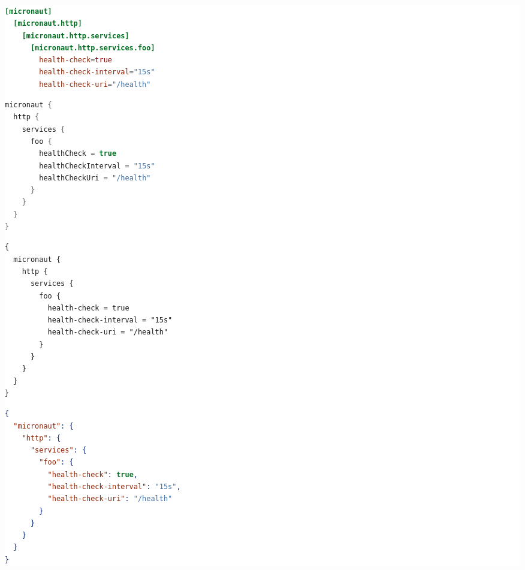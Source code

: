 ```toml
[micronaut]
  [micronaut.http]
    [micronaut.http.services]
      [micronaut.http.services.foo]
        health-check=true
        health-check-interval="15s"
        health-check-uri="/health"
```

  </TabItem>
    <TabItem value="Groovy" label="Groovy">

```groovy
micronaut {
  http {
    services {
      foo {
        healthCheck = true
        healthCheckInterval = "15s"
        healthCheckUri = "/health"
      }
    }
  }
}
```

  </TabItem>
    <TabItem value="Hoon" label="Hoon">

```hocon
{
  micronaut {
    http {
      services {
        foo {
          health-check = true
          health-check-interval = "15s"
          health-check-uri = "/health"
        }
      }
    }
  }
}
```

  </TabItem>
    <TabItem value="JSON" label="JSON">

```json
{
  "micronaut": {
    "http": {
      "services": {
        "foo": {
          "health-check": true,
          "health-check-interval": "15s",
          "health-check-uri": "/health"
        }
      }
    }
  }
}
```
